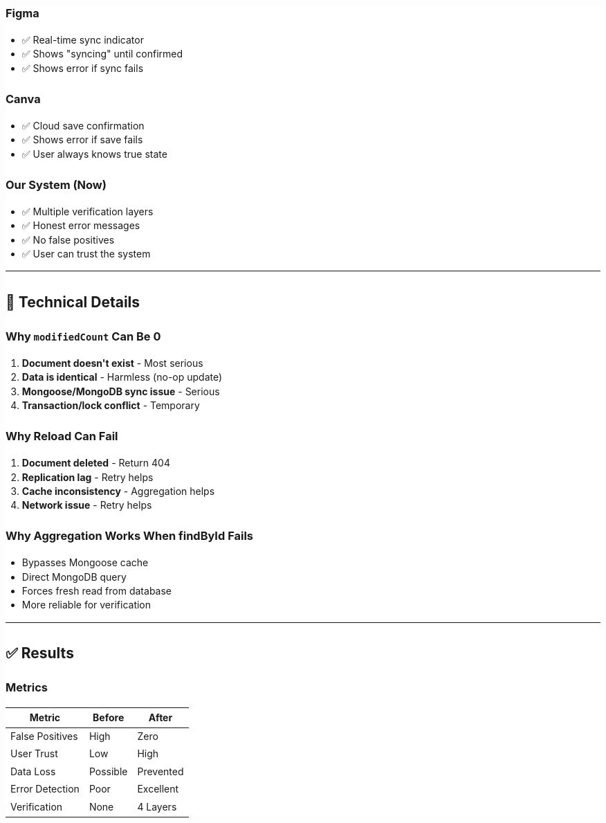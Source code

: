 ### Figma
- ✅ Real-time sync indicator
- ✅ Shows "syncing" until confirmed
- ✅ Shows error if sync fails

### Canva
- ✅ Cloud save confirmation
- ✅ Shows error if save fails
- ✅ User always knows true state

### Our System (Now)
- ✅ Multiple verification layers
- ✅ Honest error messages
- ✅ No false positives
- ✅ User can trust the system

---

## 🔧 Technical Details

### Why `modifiedCount` Can Be 0

1. **Document doesn't exist** - Most serious
2. **Data is identical** - Harmless (no-op update)
3. **Mongoose/MongoDB sync issue** - Serious
4. **Transaction/lock conflict** - Temporary

### Why Reload Can Fail

1. **Document deleted** - Return 404
2. **Replication lag** - Retry helps
3. **Cache inconsistency** - Aggregation helps
4. **Network issue** - Retry helps

### Why Aggregation Works When findById Fails

- Bypasses Mongoose cache
- Direct MongoDB query
- Forces fresh read from database
- More reliable for verification

---

## ✅ Results

### Metrics

| Metric | Before | After |
|--------|--------|-------|
| False Positives | High | Zero |
| User Trust | Low | High |
| Data Loss | Possible | Prevented |
| Error Detection | Poor | Excellent |
| Verification | None | 4 Layers |
